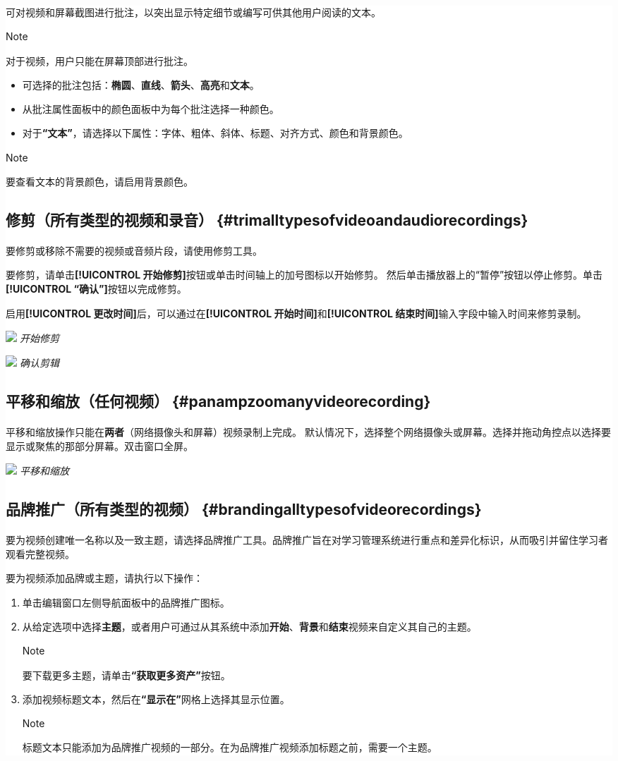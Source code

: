 可对视频和屏幕截图进行批注，以突出显示特定细节或编写可供其他用户阅读的文本。

>[!NOTE]
>
>对于视频，用户只能在屏幕顶部进行批注。

* 可选择的批注包括：**椭圆**、**直线**、**箭头**、**高亮**&#x200B;和&#x200B;**文本**。

* 从批注属性面板中的颜色面板中为每个批注选择一种颜色。
* 对于&#x200B;**“文本”**，请选择以下属性：字体、粗体、斜体、标题、对齐方式、颜色和背景颜色。

>[!NOTE]
>
>要查看文本的背景颜色，请启用背景颜色。

## 修剪（所有类型的视频和录音） {#trimalltypesofvideoandaudiorecordings}

要修剪或移除不需要的视频或音频片段，请使用修剪工具。

要修剪，请单击&#x200B;**[!UICONTROL 开始修剪]**&#x200B;按钮或单击时间轴上的加号图标以开始修剪。 然后单击播放器上的“暂停”按钮以停止修剪。单击&#x200B;**[!UICONTROL “确认”]**&#x200B;按钮以完成修剪。

启用&#x200B;**[!UICONTROL 更改时间]**&#x200B;后，可以通过在&#x200B;**[!UICONTROL 开始时间]**&#x200B;和&#x200B;**[!UICONTROL 结束时间]**&#x200B;输入字段中输入时间来修剪录制。

![](assets/start-trim-05.png)
*开始修剪*

![](assets/confirm-trim-06.png)
*确认剪辑*

## 平移和缩放（任何视频） {#panampzoomanyvideorecording}

平移和缩放操作只能在&#x200B;**两者**（网络摄像头和屏幕）视频录制上完成。 默认情况下，选择整个网络摄像头或屏幕。选择并拖动角控点以选择要显示或聚焦的那部分屏幕。双击窗口全屏。

![](assets/pan-zoom-artboard10.png)
*平移和缩放*

## 品牌推广（所有类型的视频） {#brandingalltypesofvideorecordings}

要为视频创建唯一名称以及一致主题，请选择品牌推广工具。品牌推广旨在对学习管理系统进行重点和差异化标识，从而吸引并留住学习者观看完整视频。

要为视频添加品牌或主题，请执行以下操作：

1. 单击编辑窗口左侧导航面板中的品牌推广图标。
1. 从给定选项中选择&#x200B;**主题**，或者用户可通过从其系统中添加&#x200B;**开始**、**背景**&#x200B;和&#x200B;**结束**&#x200B;视频来自定义其自己的主题。

   >[!NOTE]
   >
   >要下载更多主题，请单击&#x200B;**“获取更多资产”**&#x200B;按钮。

1. 添加视频标题文本，然后在&#x200B;**“显示在”**&#x200B;网格上选择其显示位置。

   >[!NOTE]
   >
   >标题文本只能添加为品牌推广视频的一部分。在为品牌推广视频添加标题之前，需要一个主题。
